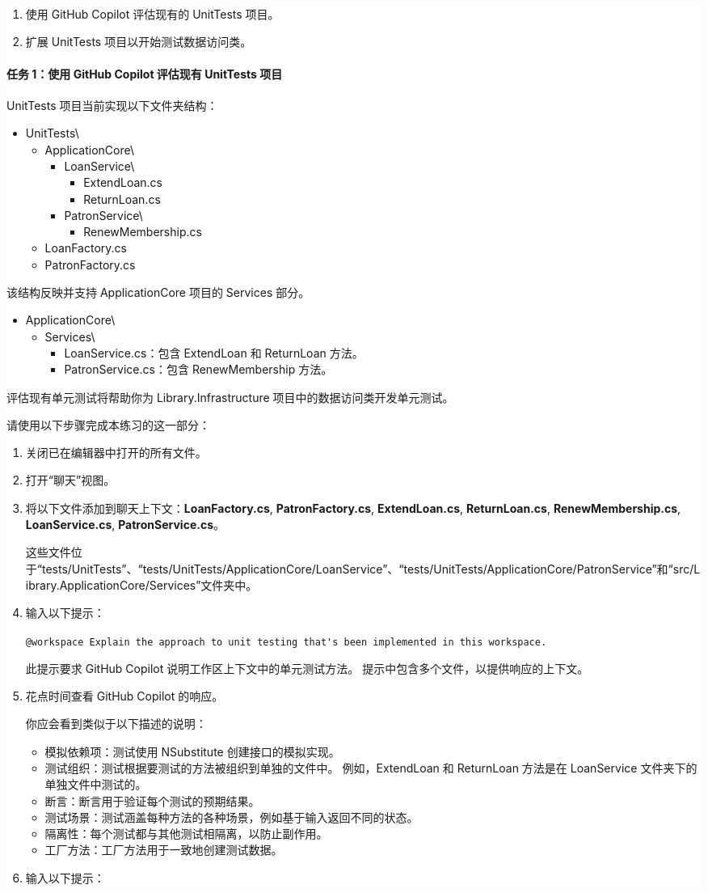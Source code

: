 1. 使用 GitHub Copilot 评估现有的 UnitTests 项目。

1. 扩展 UnitTests 项目以开始测试数据访问类。

#### 任务 1：使用 GitHub Copilot 评估现有 UnitTests 项目

UnitTests 项目当前实现以下文件夹结构：

- UnitTests\
  - ApplicationCore\
    - LoanService\
      - ExtendLoan.cs
      - ReturnLoan.cs
    - PatronService\
      - RenewMembership.cs
  - LoanFactory.cs
  - PatronFactory.cs

该结构反映并支持 ApplicationCore 项目的 Services 部分。

- ApplicationCore\
  - Services\
    - LoanService.cs：包含 ExtendLoan 和 ReturnLoan 方法。
    - PatronService.cs：包含 RenewMembership 方法。

评估现有单元测试将帮助你为 Library.Infrastructure 项目中的数据访问类开发单元测试。

请使用以下步骤完成本练习的这一部分：

1. 关闭已在编辑器中打开的所有文件。

1. 打开“聊天”视图。

1. 将以下文件添加到聊天上下文：**LoanFactory.cs**, **PatronFactory.cs**, **ExtendLoan.cs**, **ReturnLoan.cs**, **RenewMembership.cs**, **LoanService.cs**, **PatronService.cs**。

    这些文件位于“tests/UnitTests”、“tests/UnitTests/ApplicationCore/LoanService”、“tests/UnitTests/ApplicationCore/PatronService”和“src/Library.ApplicationCore/Services”文件夹中。

1. 输入以下提示：

    ```plaintext
    @workspace Explain the approach to unit testing that's been implemented in this workspace.
    ```

    此提示要求 GitHub Copilot 说明工作区上下文中的单元测试方法。 提示中包含多个文件，以提供响应的上下文。

1. 花点时间查看 GitHub Copilot 的响应。

    你应会看到类似于以下描述的说明：

    - 模拟依赖项：测试使用 NSubstitute 创建接口的模拟实现。
    - 测试组织：测试根据要测试的方法被组织到单独的文件中。 例如，ExtendLoan 和 ReturnLoan 方法是在 LoanService 文件夹下的单独文件中测试的。
    - 断言：断言用于验证每个测试的预期结果。
    - 测试场景：测试涵盖每种方法的各种场景，例如基于输入返回不同的状态。
    - 隔离性：每个测试都与其他测试相隔离，以防止副作用。
    - 工厂方法：工厂方法用于一致地创建测试数据。

1. 输入以下提示：
